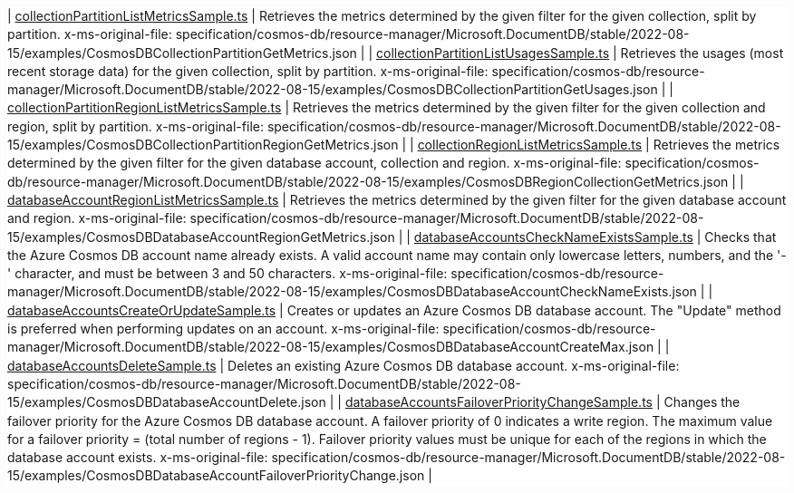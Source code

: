 | [collectionPartitionListMetricsSample.ts][collectionpartitionlistmetricssample]                                                             | Retrieves the metrics determined by the given filter for the given collection, split by partition. x-ms-original-file: specification/cosmos-db/resource-manager/Microsoft.DocumentDB/stable/2022-08-15/examples/CosmosDBCollectionPartitionGetMetrics.json                                                                                                                                                                                                                  |
| [collectionPartitionListUsagesSample.ts][collectionpartitionlistusagessample]                                                               | Retrieves the usages (most recent storage data) for the given collection, split by partition. x-ms-original-file: specification/cosmos-db/resource-manager/Microsoft.DocumentDB/stable/2022-08-15/examples/CosmosDBCollectionPartitionGetUsages.json                                                                                                                                                                                                                        |
| [collectionPartitionRegionListMetricsSample.ts][collectionpartitionregionlistmetricssample]                                                 | Retrieves the metrics determined by the given filter for the given collection and region, split by partition. x-ms-original-file: specification/cosmos-db/resource-manager/Microsoft.DocumentDB/stable/2022-08-15/examples/CosmosDBCollectionPartitionRegionGetMetrics.json                                                                                                                                                                                                 |
| [collectionRegionListMetricsSample.ts][collectionregionlistmetricssample]                                                                   | Retrieves the metrics determined by the given filter for the given database account, collection and region. x-ms-original-file: specification/cosmos-db/resource-manager/Microsoft.DocumentDB/stable/2022-08-15/examples/CosmosDBRegionCollectionGetMetrics.json                                                                                                                                                                                                            |
| [databaseAccountRegionListMetricsSample.ts][databaseaccountregionlistmetricssample]                                                         | Retrieves the metrics determined by the given filter for the given database account and region. x-ms-original-file: specification/cosmos-db/resource-manager/Microsoft.DocumentDB/stable/2022-08-15/examples/CosmosDBDatabaseAccountRegionGetMetrics.json                                                                                                                                                                                                                   |
| [databaseAccountsCheckNameExistsSample.ts][databaseaccountschecknameexistssample]                                                           | Checks that the Azure Cosmos DB account name already exists. A valid account name may contain only lowercase letters, numbers, and the '-' character, and must be between 3 and 50 characters. x-ms-original-file: specification/cosmos-db/resource-manager/Microsoft.DocumentDB/stable/2022-08-15/examples/CosmosDBDatabaseAccountCheckNameExists.json                                                                                                                     |
| [databaseAccountsCreateOrUpdateSample.ts][databaseaccountscreateorupdatesample]                                                             | Creates or updates an Azure Cosmos DB database account. The "Update" method is preferred when performing updates on an account. x-ms-original-file: specification/cosmos-db/resource-manager/Microsoft.DocumentDB/stable/2022-08-15/examples/CosmosDBDatabaseAccountCreateMax.json                                                                                                                                                                                          |
| [databaseAccountsDeleteSample.ts][databaseaccountsdeletesample]                                                                             | Deletes an existing Azure Cosmos DB database account. x-ms-original-file: specification/cosmos-db/resource-manager/Microsoft.DocumentDB/stable/2022-08-15/examples/CosmosDBDatabaseAccountDelete.json                                                                                                                                                                                                                                                                       |
| [databaseAccountsFailoverPriorityChangeSample.ts][databaseaccountsfailoverprioritychangesample]                                             | Changes the failover priority for the Azure Cosmos DB database account. A failover priority of 0 indicates a write region. The maximum value for a failover priority = (total number of regions - 1). Failover priority values must be unique for each of the regions in which the database account exists. x-ms-original-file: specification/cosmos-db/resource-manager/Microsoft.DocumentDB/stable/2022-08-15/examples/CosmosDBDatabaseAccountFailoverPriorityChange.json |

[cassandraclusterscreateupdatesample]: https://github.com/Azure/azure-sdk-for-js/blob/main/sdk/cosmosdb/arm-cosmosdb/samples/v15/typescript/src/cassandraClustersCreateUpdateSample.ts
[cassandraclustersdeallocatesample]: https://github.com/Azure/azure-sdk-for-js/blob/main/sdk/cosmosdb/arm-cosmosdb/samples/v15/typescript/src/cassandraClustersDeallocateSample.ts
[cassandraclustersdeletesample]: https://github.com/Azure/azure-sdk-for-js/blob/main/sdk/cosmosdb/arm-cosmosdb/samples/v15/typescript/src/cassandraClustersDeleteSample.ts
[cassandraclustersgetsample]: https://github.com/Azure/azure-sdk-for-js/blob/main/sdk/cosmosdb/arm-cosmosdb/samples/v15/typescript/src/cassandraClustersGetSample.ts
[cassandraclustersinvokecommandsample]: https://github.com/Azure/azure-sdk-for-js/blob/main/sdk/cosmosdb/arm-cosmosdb/samples/v15/typescript/src/cassandraClustersInvokeCommandSample.ts
[cassandraclusterslistbyresourcegroupsample]: https://github.com/Azure/azure-sdk-for-js/blob/main/sdk/cosmosdb/arm-cosmosdb/samples/v15/typescript/src/cassandraClustersListByResourceGroupSample.ts
[cassandraclusterslistbysubscriptionsample]: https://github.com/Azure/azure-sdk-for-js/blob/main/sdk/cosmosdb/arm-cosmosdb/samples/v15/typescript/src/cassandraClustersListBySubscriptionSample.ts
[cassandraclustersstartsample]: https://github.com/Azure/azure-sdk-for-js/blob/main/sdk/cosmosdb/arm-cosmosdb/samples/v15/typescript/src/cassandraClustersStartSample.ts
[cassandraclustersstatussample]: https://github.com/Azure/azure-sdk-for-js/blob/main/sdk/cosmosdb/arm-cosmosdb/samples/v15/typescript/src/cassandraClustersStatusSample.ts
[cassandraclustersupdatesample]: https://github.com/Azure/azure-sdk-for-js/blob/main/sdk/cosmosdb/arm-cosmosdb/samples/v15/typescript/src/cassandraClustersUpdateSample.ts
[cassandradatacenterscreateupdatesample]: https://github.com/Azure/azure-sdk-for-js/blob/main/sdk/cosmosdb/arm-cosmosdb/samples/v15/typescript/src/cassandraDataCentersCreateUpdateSample.ts
[cassandradatacentersdeletesample]: https://github.com/Azure/azure-sdk-for-js/blob/main/sdk/cosmosdb/arm-cosmosdb/samples/v15/typescript/src/cassandraDataCentersDeleteSample.ts
[cassandradatacentersgetsample]: https://github.com/Azure/azure-sdk-for-js/blob/main/sdk/cosmosdb/arm-cosmosdb/samples/v15/typescript/src/cassandraDataCentersGetSample.ts
[cassandradatacenterslistsample]: https://github.com/Azure/azure-sdk-for-js/blob/main/sdk/cosmosdb/arm-cosmosdb/samples/v15/typescript/src/cassandraDataCentersListSample.ts
[cassandradatacentersupdatesample]: https://github.com/Azure/azure-sdk-for-js/blob/main/sdk/cosmosdb/arm-cosmosdb/samples/v15/typescript/src/cassandraDataCentersUpdateSample.ts
[cassandraresourcescreateupdatecassandrakeyspacesample]: https://github.com/Azure/azure-sdk-for-js/blob/main/sdk/cosmosdb/arm-cosmosdb/samples/v15/typescript/src/cassandraResourcesCreateUpdateCassandraKeyspaceSample.ts
[cassandraresourcescreateupdatecassandratablesample]: https://github.com/Azure/azure-sdk-for-js/blob/main/sdk/cosmosdb/arm-cosmosdb/samples/v15/typescript/src/cassandraResourcesCreateUpdateCassandraTableSample.ts
[cassandraresourcesdeletecassandrakeyspacesample]: https://github.com/Azure/azure-sdk-for-js/blob/main/sdk/cosmosdb/arm-cosmosdb/samples/v15/typescript/src/cassandraResourcesDeleteCassandraKeyspaceSample.ts
[cassandraresourcesdeletecassandratablesample]: https://github.com/Azure/azure-sdk-for-js/blob/main/sdk/cosmosdb/arm-cosmosdb/samples/v15/typescript/src/cassandraResourcesDeleteCassandraTableSample.ts
[cassandraresourcesgetcassandrakeyspacesample]: https://github.com/Azure/azure-sdk-for-js/blob/main/sdk/cosmosdb/arm-cosmosdb/samples/v15/typescript/src/cassandraResourcesGetCassandraKeyspaceSample.ts
[cassandraresourcesgetcassandrakeyspacethroughputsample]: https://github.com/Azure/azure-sdk-for-js/blob/main/sdk/cosmosdb/arm-cosmosdb/samples/v15/typescript/src/cassandraResourcesGetCassandraKeyspaceThroughputSample.ts
[cassandraresourcesgetcassandratablesample]: https://github.com/Azure/azure-sdk-for-js/blob/main/sdk/cosmosdb/arm-cosmosdb/samples/v15/typescript/src/cassandraResourcesGetCassandraTableSample.ts
[cassandraresourcesgetcassandratablethroughputsample]: https://github.com/Azure/azure-sdk-for-js/blob/main/sdk/cosmosdb/arm-cosmosdb/samples/v15/typescript/src/cassandraResourcesGetCassandraTableThroughputSample.ts
[cassandraresourceslistcassandrakeyspacessample]: https://github.com/Azure/azure-sdk-for-js/blob/main/sdk/cosmosdb/arm-cosmosdb/samples/v15/typescript/src/cassandraResourcesListCassandraKeyspacesSample.ts
[cassandraresourceslistcassandratablessample]: https://github.com/Azure/azure-sdk-for-js/blob/main/sdk/cosmosdb/arm-cosmosdb/samples/v15/typescript/src/cassandraResourcesListCassandraTablesSample.ts
[cassandraresourcesmigratecassandrakeyspacetoautoscalesample]: https://github.com/Azure/azure-sdk-for-js/blob/main/sdk/cosmosdb/arm-cosmosdb/samples/v15/typescript/src/cassandraResourcesMigrateCassandraKeyspaceToAutoscaleSample.ts
[cassandraresourcesmigratecassandrakeyspacetomanualthroughputsample]: https://github.com/Azure/azure-sdk-for-js/blob/main/sdk/cosmosdb/arm-cosmosdb/samples/v15/typescript/src/cassandraResourcesMigrateCassandraKeyspaceToManualThroughputSample.ts
[cassandraresourcesmigratecassandratabletoautoscalesample]: https://github.com/Azure/azure-sdk-for-js/blob/main/sdk/cosmosdb/arm-cosmosdb/samples/v15/typescript/src/cassandraResourcesMigrateCassandraTableToAutoscaleSample.ts
[cassandraresourcesmigratecassandratabletomanualthroughputsample]: https://github.com/Azure/azure-sdk-for-js/blob/main/sdk/cosmosdb/arm-cosmosdb/samples/v15/typescript/src/cassandraResourcesMigrateCassandraTableToManualThroughputSample.ts
[cassandraresourcesupdatecassandrakeyspacethroughputsample]: https://github.com/Azure/azure-sdk-for-js/blob/main/sdk/cosmosdb/arm-cosmosdb/samples/v15/typescript/src/cassandraResourcesUpdateCassandraKeyspaceThroughputSample.ts
[cassandraresourcesupdatecassandratablethroughputsample]: https://github.com/Azure/azure-sdk-for-js/blob/main/sdk/cosmosdb/arm-cosmosdb/samples/v15/typescript/src/cassandraResourcesUpdateCassandraTableThroughputSample.ts
[collectionlistmetricdefinitionssample]: https://github.com/Azure/azure-sdk-for-js/blob/main/sdk/cosmosdb/arm-cosmosdb/samples/v15/typescript/src/collectionListMetricDefinitionsSample.ts
[collectionlistmetricssample]: https://github.com/Azure/azure-sdk-for-js/blob/main/sdk/cosmosdb/arm-cosmosdb/samples/v15/typescript/src/collectionListMetricsSample.ts
[collectionlistusagessample]: https://github.com/Azure/azure-sdk-for-js/blob/main/sdk/cosmosdb/arm-cosmosdb/samples/v15/typescript/src/collectionListUsagesSample.ts
[collectionpartitionlistmetricssample]: https://github.com/Azure/azure-sdk-for-js/blob/main/sdk/cosmosdb/arm-cosmosdb/samples/v15/typescript/src/collectionPartitionListMetricsSample.ts
[collectionpartitionlistusagessample]: https://github.com/Azure/azure-sdk-for-js/blob/main/sdk/cosmosdb/arm-cosmosdb/samples/v15/typescript/src/collectionPartitionListUsagesSample.ts
[collectionpartitionregionlistmetricssample]: https://github.com/Azure/azure-sdk-for-js/blob/main/sdk/cosmosdb/arm-cosmosdb/samples/v15/typescript/src/collectionPartitionRegionListMetricsSample.ts
[collectionregionlistmetricssample]: https://github.com/Azure/azure-sdk-for-js/blob/main/sdk/cosmosdb/arm-cosmosdb/samples/v15/typescript/src/collectionRegionListMetricsSample.ts
[databaseaccountregionlistmetricssample]: https://github.com/Azure/azure-sdk-for-js/blob/main/sdk/cosmosdb/arm-cosmosdb/samples/v15/typescript/src/databaseAccountRegionListMetricsSample.ts
[databaseaccountschecknameexistssample]: https://github.com/Azure/azure-sdk-for-js/blob/main/sdk/cosmosdb/arm-cosmosdb/samples/v15/typescript/src/databaseAccountsCheckNameExistsSample.ts
[databaseaccountscreateorupdatesample]: https://github.com/Azure/azure-sdk-for-js/blob/main/sdk/cosmosdb/arm-cosmosdb/samples/v15/typescript/src/databaseAccountsCreateOrUpdateSample.ts
[databaseaccountsdeletesample]: https://github.com/Azure/azure-sdk-for-js/blob/main/sdk/cosmosdb/arm-cosmosdb/samples/v15/typescript/src/databaseAccountsDeleteSample.ts
[databaseaccountsfailoverprioritychangesample]: https://github.com/Azure/azure-sdk-for-js/blob/main/sdk/cosmosdb/arm-cosmosdb/samples/v15/typescript/src/databaseAccountsFailoverPriorityChangeSample.ts
[databaseaccountsgetreadonlykeyssample]: https://github.com/Azure/azure-sdk-for-js/blob/main/sdk/cosmosdb/arm-cosmosdb/samples/v15/typescript/src/databaseAccountsGetReadOnlyKeysSample.ts
[databaseaccountsgetsample]: https://github.com/Azure/azure-sdk-for-js/blob/main/sdk/cosmosdb/arm-cosmosdb/samples/v15/typescript/src/databaseAccountsGetSample.ts
[databaseaccountslistbyresourcegroupsample]: https://github.com/Azure/azure-sdk-for-js/blob/main/sdk/cosmosdb/arm-cosmosdb/samples/v15/typescript/src/databaseAccountsListByResourceGroupSample.ts
[databaseaccountslistconnectionstringssample]: https://github.com/Azure/azure-sdk-for-js/blob/main/sdk/cosmosdb/arm-cosmosdb/samples/v15/typescript/src/databaseAccountsListConnectionStringsSample.ts
[databaseaccountslistkeyssample]: https://github.com/Azure/azure-sdk-for-js/blob/main/sdk/cosmosdb/arm-cosmosdb/samples/v15/typescript/src/databaseAccountsListKeysSample.ts
[databaseaccountslistmetricdefinitionssample]: https://github.com/Azure/azure-sdk-for-js/blob/main/sdk/cosmosdb/arm-cosmosdb/samples/v15/typescript/src/databaseAccountsListMetricDefinitionsSample.ts
[databaseaccountslistmetricssample]: https://github.com/Azure/azure-sdk-for-js/blob/main/sdk/cosmosdb/arm-cosmosdb/samples/v15/typescript/src/databaseAccountsListMetricsSample.ts
[databaseaccountslistreadonlykeyssample]: https://github.com/Azure/azure-sdk-for-js/blob/main/sdk/cosmosdb/arm-cosmosdb/samples/v15/typescript/src/databaseAccountsListReadOnlyKeysSample.ts
[databaseaccountslistsample]: https://github.com/Azure/azure-sdk-for-js/blob/main/sdk/cosmosdb/arm-cosmosdb/samples/v15/typescript/src/databaseAccountsListSample.ts
[databaseaccountslistusagessample]: https://github.com/Azure/azure-sdk-for-js/blob/main/sdk/cosmosdb/arm-cosmosdb/samples/v15/typescript/src/databaseAccountsListUsagesSample.ts
[databaseaccountsofflineregionsample]: https://github.com/Azure/azure-sdk-for-js/blob/main/sdk/cosmosdb/arm-cosmosdb/samples/v15/typescript/src/databaseAccountsOfflineRegionSample.ts
[databaseaccountsonlineregionsample]: https://github.com/Azure/azure-sdk-for-js/blob/main/sdk/cosmosdb/arm-cosmosdb/samples/v15/typescript/src/databaseAccountsOnlineRegionSample.ts
[databaseaccountsregeneratekeysample]: https://github.com/Azure/azure-sdk-for-js/blob/main/sdk/cosmosdb/arm-cosmosdb/samples/v15/typescript/src/databaseAccountsRegenerateKeySample.ts
[databaseaccountsupdatesample]: https://github.com/Azure/azure-sdk-for-js/blob/main/sdk/cosmosdb/arm-cosmosdb/samples/v15/typescript/src/databaseAccountsUpdateSample.ts
[databaselistmetricdefinitionssample]: https://github.com/Azure/azure-sdk-for-js/blob/main/sdk/cosmosdb/arm-cosmosdb/samples/v15/typescript/src/databaseListMetricDefinitionsSample.ts
[databaselistmetricssample]: https://github.com/Azure/azure-sdk-for-js/blob/main/sdk/cosmosdb/arm-cosmosdb/samples/v15/typescript/src/databaseListMetricsSample.ts
[databaselistusagessample]: https://github.com/Azure/azure-sdk-for-js/blob/main/sdk/cosmosdb/arm-cosmosdb/samples/v15/typescript/src/databaseListUsagesSample.ts
[gremlinresourcescreateupdategremlindatabasesample]: https://github.com/Azure/azure-sdk-for-js/blob/main/sdk/cosmosdb/arm-cosmosdb/samples/v15/typescript/src/gremlinResourcesCreateUpdateGremlinDatabaseSample.ts
[gremlinresourcescreateupdategremlingraphsample]: https://github.com/Azure/azure-sdk-for-js/blob/main/sdk/cosmosdb/arm-cosmosdb/samples/v15/typescript/src/gremlinResourcesCreateUpdateGremlinGraphSample.ts
[gremlinresourcesdeletegremlindatabasesample]: https://github.com/Azure/azure-sdk-for-js/blob/main/sdk/cosmosdb/arm-cosmosdb/samples/v15/typescript/src/gremlinResourcesDeleteGremlinDatabaseSample.ts
[gremlinresourcesdeletegremlingraphsample]: https://github.com/Azure/azure-sdk-for-js/blob/main/sdk/cosmosdb/arm-cosmosdb/samples/v15/typescript/src/gremlinResourcesDeleteGremlinGraphSample.ts
[gremlinresourcesgetgremlindatabasesample]: https://github.com/Azure/azure-sdk-for-js/blob/main/sdk/cosmosdb/arm-cosmosdb/samples/v15/typescript/src/gremlinResourcesGetGremlinDatabaseSample.ts
[gremlinresourcesgetgremlindatabasethroughputsample]: https://github.com/Azure/azure-sdk-for-js/blob/main/sdk/cosmosdb/arm-cosmosdb/samples/v15/typescript/src/gremlinResourcesGetGremlinDatabaseThroughputSample.ts
[gremlinresourcesgetgremlingraphsample]: https://github.com/Azure/azure-sdk-for-js/blob/main/sdk/cosmosdb/arm-cosmosdb/samples/v15/typescript/src/gremlinResourcesGetGremlinGraphSample.ts
[gremlinresourcesgetgremlingraphthroughputsample]: https://github.com/Azure/azure-sdk-for-js/blob/main/sdk/cosmosdb/arm-cosmosdb/samples/v15/typescript/src/gremlinResourcesGetGremlinGraphThroughputSample.ts
[gremlinresourceslistgremlindatabasessample]: https://github.com/Azure/azure-sdk-for-js/blob/main/sdk/cosmosdb/arm-cosmosdb/samples/v15/typescript/src/gremlinResourcesListGremlinDatabasesSample.ts
[gremlinresourceslistgremlingraphssample]: https://github.com/Azure/azure-sdk-for-js/blob/main/sdk/cosmosdb/arm-cosmosdb/samples/v15/typescript/src/gremlinResourcesListGremlinGraphsSample.ts
[gremlinresourcesmigrategremlindatabasetoautoscalesample]: https://github.com/Azure/azure-sdk-for-js/blob/main/sdk/cosmosdb/arm-cosmosdb/samples/v15/typescript/src/gremlinResourcesMigrateGremlinDatabaseToAutoscaleSample.ts
[gremlinresourcesmigrategremlindatabasetomanualthroughputsample]: https://github.com/Azure/azure-sdk-for-js/blob/main/sdk/cosmosdb/arm-cosmosdb/samples/v15/typescript/src/gremlinResourcesMigrateGremlinDatabaseToManualThroughputSample.ts
[gremlinresourcesmigrategremlingraphtoautoscalesample]: https://github.com/Azure/azure-sdk-for-js/blob/main/sdk/cosmosdb/arm-cosmosdb/samples/v15/typescript/src/gremlinResourcesMigrateGremlinGraphToAutoscaleSample.ts
[gremlinresourcesmigrategremlingraphtomanualthroughputsample]: https://github.com/Azure/azure-sdk-for-js/blob/main/sdk/cosmosdb/arm-cosmosdb/samples/v15/typescript/src/gremlinResourcesMigrateGremlinGraphToManualThroughputSample.ts
[gremlinresourcesupdategremlindatabasethroughputsample]: https://github.com/Azure/azure-sdk-for-js/blob/main/sdk/cosmosdb/arm-cosmosdb/samples/v15/typescript/src/gremlinResourcesUpdateGremlinDatabaseThroughputSample.ts
[gremlinresourcesupdategremlingraphthroughputsample]: https://github.com/Azure/azure-sdk-for-js/blob/main/sdk/cosmosdb/arm-cosmosdb/samples/v15/typescript/src/gremlinResourcesUpdateGremlinGraphThroughputSample.ts
[locationsgetsample]: https://github.com/Azure/azure-sdk-for-js/blob/main/sdk/cosmosdb/arm-cosmosdb/samples/v15/typescript/src/locationsGetSample.ts
[locationslistsample]: https://github.com/Azure/azure-sdk-for-js/blob/main/sdk/cosmosdb/arm-cosmosdb/samples/v15/typescript/src/locationsListSample.ts
[mongodbresourcescreateupdatemongodbcollectionsample]: https://github.com/Azure/azure-sdk-for-js/blob/main/sdk/cosmosdb/arm-cosmosdb/samples/v15/typescript/src/mongoDbResourcesCreateUpdateMongoDbcollectionSample.ts
[mongodbresourcescreateupdatemongodbdatabasesample]: https://github.com/Azure/azure-sdk-for-js/blob/main/sdk/cosmosdb/arm-cosmosdb/samples/v15/typescript/src/mongoDbResourcesCreateUpdateMongoDbdatabaseSample.ts
[mongodbresourcescreateupdatemongoroledefinitionsample]: https://github.com/Azure/azure-sdk-for-js/blob/main/sdk/cosmosdb/arm-cosmosdb/samples/v15/typescript/src/mongoDbResourcesCreateUpdateMongoRoleDefinitionSample.ts
[mongodbresourcescreateupdatemongouserdefinitionsample]: https://github.com/Azure/azure-sdk-for-js/blob/main/sdk/cosmosdb/arm-cosmosdb/samples/v15/typescript/src/mongoDbResourcesCreateUpdateMongoUserDefinitionSample.ts
[mongodbresourcesdeletemongodbcollectionsample]: https://github.com/Azure/azure-sdk-for-js/blob/main/sdk/cosmosdb/arm-cosmosdb/samples/v15/typescript/src/mongoDbResourcesDeleteMongoDbcollectionSample.ts
[mongodbresourcesdeletemongodbdatabasesample]: https://github.com/Azure/azure-sdk-for-js/blob/main/sdk/cosmosdb/arm-cosmosdb/samples/v15/typescript/src/mongoDbResourcesDeleteMongoDbdatabaseSample.ts
[mongodbresourcesdeletemongoroledefinitionsample]: https://github.com/Azure/azure-sdk-for-js/blob/main/sdk/cosmosdb/arm-cosmosdb/samples/v15/typescript/src/mongoDbResourcesDeleteMongoRoleDefinitionSample.ts
[mongodbresourcesdeletemongouserdefinitionsample]: https://github.com/Azure/azure-sdk-for-js/blob/main/sdk/cosmosdb/arm-cosmosdb/samples/v15/typescript/src/mongoDbResourcesDeleteMongoUserDefinitionSample.ts
[mongodbresourcesgetmongodbcollectionsample]: https://github.com/Azure/azure-sdk-for-js/blob/main/sdk/cosmosdb/arm-cosmosdb/samples/v15/typescript/src/mongoDbResourcesGetMongoDbcollectionSample.ts
[mongodbresourcesgetmongodbcollectionthroughputsample]: https://github.com/Azure/azure-sdk-for-js/blob/main/sdk/cosmosdb/arm-cosmosdb/samples/v15/typescript/src/mongoDbResourcesGetMongoDbcollectionThroughputSample.ts
[mongodbresourcesgetmongodbdatabasesample]: https://github.com/Azure/azure-sdk-for-js/blob/main/sdk/cosmosdb/arm-cosmosdb/samples/v15/typescript/src/mongoDbResourcesGetMongoDbdatabaseSample.ts
[mongodbresourcesgetmongodbdatabasethroughputsample]: https://github.com/Azure/azure-sdk-for-js/blob/main/sdk/cosmosdb/arm-cosmosdb/samples/v15/typescript/src/mongoDbResourcesGetMongoDbdatabaseThroughputSample.ts
[mongodbresourcesgetmongoroledefinitionsample]: https://github.com/Azure/azure-sdk-for-js/blob/main/sdk/cosmosdb/arm-cosmosdb/samples/v15/typescript/src/mongoDbResourcesGetMongoRoleDefinitionSample.ts
[mongodbresourcesgetmongouserdefinitionsample]: https://github.com/Azure/azure-sdk-for-js/blob/main/sdk/cosmosdb/arm-cosmosdb/samples/v15/typescript/src/mongoDbResourcesGetMongoUserDefinitionSample.ts
[mongodbresourceslistmongodbcollectionssample]: https://github.com/Azure/azure-sdk-for-js/blob/main/sdk/cosmosdb/arm-cosmosdb/samples/v15/typescript/src/mongoDbResourcesListMongoDbcollectionsSample.ts
[mongodbresourceslistmongodbdatabasessample]: https://github.com/Azure/azure-sdk-for-js/blob/main/sdk/cosmosdb/arm-cosmosdb/samples/v15/typescript/src/mongoDbResourcesListMongoDbdatabasesSample.ts
[mongodbresourceslistmongoroledefinitionssample]: https://github.com/Azure/azure-sdk-for-js/blob/main/sdk/cosmosdb/arm-cosmosdb/samples/v15/typescript/src/mongoDbResourcesListMongoRoleDefinitionsSample.ts
[mongodbresourceslistmongouserdefinitionssample]: https://github.com/Azure/azure-sdk-for-js/blob/main/sdk/cosmosdb/arm-cosmosdb/samples/v15/typescript/src/mongoDbResourcesListMongoUserDefinitionsSample.ts
[mongodbresourcesmigratemongodbcollectiontoautoscalesample]: https://github.com/Azure/azure-sdk-for-js/blob/main/sdk/cosmosdb/arm-cosmosdb/samples/v15/typescript/src/mongoDbResourcesMigrateMongoDbcollectionToAutoscaleSample.ts
[mongodbresourcesmigratemongodbcollectiontomanualthroughputsample]: https://github.com/Azure/azure-sdk-for-js/blob/main/sdk/cosmosdb/arm-cosmosdb/samples/v15/typescript/src/mongoDbResourcesMigrateMongoDbcollectionToManualThroughputSample.ts
[mongodbresourcesmigratemongodbdatabasetoautoscalesample]: https://github.com/Azure/azure-sdk-for-js/blob/main/sdk/cosmosdb/arm-cosmosdb/samples/v15/typescript/src/mongoDbResourcesMigrateMongoDbdatabaseToAutoscaleSample.ts
[mongodbresourcesmigratemongodbdatabasetomanualthroughputsample]: https://github.com/Azure/azure-sdk-for-js/blob/main/sdk/cosmosdb/arm-cosmosdb/samples/v15/typescript/src/mongoDbResourcesMigrateMongoDbdatabaseToManualThroughputSample.ts
[mongodbresourcesretrievecontinuousbackupinformationsample]: https://github.com/Azure/azure-sdk-for-js/blob/main/sdk/cosmosdb/arm-cosmosdb/samples/v15/typescript/src/mongoDbResourcesRetrieveContinuousBackupInformationSample.ts
[mongodbresourcesupdatemongodbcollectionthroughputsample]: https://github.com/Azure/azure-sdk-for-js/blob/main/sdk/cosmosdb/arm-cosmosdb/samples/v15/typescript/src/mongoDbResourcesUpdateMongoDbcollectionThroughputSample.ts
[mongodbresourcesupdatemongodbdatabasethroughputsample]: https://github.com/Azure/azure-sdk-for-js/blob/main/sdk/cosmosdb/arm-cosmosdb/samples/v15/typescript/src/mongoDbResourcesUpdateMongoDbdatabaseThroughputSample.ts
[notebookworkspacescreateorupdatesample]: https://github.com/Azure/azure-sdk-for-js/blob/main/sdk/cosmosdb/arm-cosmosdb/samples/v15/typescript/src/notebookWorkspacesCreateOrUpdateSample.ts
[notebookworkspacesdeletesample]: https://github.com/Azure/azure-sdk-for-js/blob/main/sdk/cosmosdb/arm-cosmosdb/samples/v15/typescript/src/notebookWorkspacesDeleteSample.ts
[notebookworkspacesgetsample]: https://github.com/Azure/azure-sdk-for-js/blob/main/sdk/cosmosdb/arm-cosmosdb/samples/v15/typescript/src/notebookWorkspacesGetSample.ts
[notebookworkspaceslistbydatabaseaccountsample]: https://github.com/Azure/azure-sdk-for-js/blob/main/sdk/cosmosdb/arm-cosmosdb/samples/v15/typescript/src/notebookWorkspacesListByDatabaseAccountSample.ts
[notebookworkspaceslistconnectioninfosample]: https://github.com/Azure/azure-sdk-for-js/blob/main/sdk/cosmosdb/arm-cosmosdb/samples/v15/typescript/src/notebookWorkspacesListConnectionInfoSample.ts
[notebookworkspacesregenerateauthtokensample]: https://github.com/Azure/azure-sdk-for-js/blob/main/sdk/cosmosdb/arm-cosmosdb/samples/v15/typescript/src/notebookWorkspacesRegenerateAuthTokenSample.ts
[notebookworkspacesstartsample]: https://github.com/Azure/azure-sdk-for-js/blob/main/sdk/cosmosdb/arm-cosmosdb/samples/v15/typescript/src/notebookWorkspacesStartSample.ts
[operationslistsample]: https://github.com/Azure/azure-sdk-for-js/blob/main/sdk/cosmosdb/arm-cosmosdb/samples/v15/typescript/src/operationsListSample.ts
[partitionkeyrangeidlistmetricssample]: https://github.com/Azure/azure-sdk-for-js/blob/main/sdk/cosmosdb/arm-cosmosdb/samples/v15/typescript/src/partitionKeyRangeIdListMetricsSample.ts
[partitionkeyrangeidregionlistmetricssample]: https://github.com/Azure/azure-sdk-for-js/blob/main/sdk/cosmosdb/arm-cosmosdb/samples/v15/typescript/src/partitionKeyRangeIdRegionListMetricsSample.ts
[percentilelistmetricssample]: https://github.com/Azure/azure-sdk-for-js/blob/main/sdk/cosmosdb/arm-cosmosdb/samples/v15/typescript/src/percentileListMetricsSample.ts
[percentilesourcetargetlistmetricssample]: https://github.com/Azure/azure-sdk-for-js/blob/main/sdk/cosmosdb/arm-cosmosdb/samples/v15/typescript/src/percentileSourceTargetListMetricsSample.ts
[percentiletargetlistmetricssample]: https://github.com/Azure/azure-sdk-for-js/blob/main/sdk/cosmosdb/arm-cosmosdb/samples/v15/typescript/src/percentileTargetListMetricsSample.ts
[privateendpointconnectionscreateorupdatesample]: https://github.com/Azure/azure-sdk-for-js/blob/main/sdk/cosmosdb/arm-cosmosdb/samples/v15/typescript/src/privateEndpointConnectionsCreateOrUpdateSample.ts
[privateendpointconnectionsdeletesample]: https://github.com/Azure/azure-sdk-for-js/blob/main/sdk/cosmosdb/arm-cosmosdb/samples/v15/typescript/src/privateEndpointConnectionsDeleteSample.ts
[privateendpointconnectionsgetsample]: https://github.com/Azure/azure-sdk-for-js/blob/main/sdk/cosmosdb/arm-cosmosdb/samples/v15/typescript/src/privateEndpointConnectionsGetSample.ts
[privateendpointconnectionslistbydatabaseaccountsample]: https://github.com/Azure/azure-sdk-for-js/blob/main/sdk/cosmosdb/arm-cosmosdb/samples/v15/typescript/src/privateEndpointConnectionsListByDatabaseAccountSample.ts
[privatelinkresourcesgetsample]: https://github.com/Azure/azure-sdk-for-js/blob/main/sdk/cosmosdb/arm-cosmosdb/samples/v15/typescript/src/privateLinkResourcesGetSample.ts
[privatelinkresourceslistbydatabaseaccountsample]: https://github.com/Azure/azure-sdk-for-js/blob/main/sdk/cosmosdb/arm-cosmosdb/samples/v15/typescript/src/privateLinkResourcesListByDatabaseAccountSample.ts
[restorabledatabaseaccountsgetbylocationsample]: https://github.com/Azure/azure-sdk-for-js/blob/main/sdk/cosmosdb/arm-cosmosdb/samples/v15/typescript/src/restorableDatabaseAccountsGetByLocationSample.ts
[restorabledatabaseaccountslistbylocationsample]: https://github.com/Azure/azure-sdk-for-js/blob/main/sdk/cosmosdb/arm-cosmosdb/samples/v15/typescript/src/restorableDatabaseAccountsListByLocationSample.ts
[restorabledatabaseaccountslistsample]: https://github.com/Azure/azure-sdk-for-js/blob/main/sdk/cosmosdb/arm-cosmosdb/samples/v15/typescript/src/restorableDatabaseAccountsListSample.ts
[restorablemongodbcollectionslistsample]: https://github.com/Azure/azure-sdk-for-js/blob/main/sdk/cosmosdb/arm-cosmosdb/samples/v15/typescript/src/restorableMongodbCollectionsListSample.ts
[restorablemongodbdatabaseslistsample]: https://github.com/Azure/azure-sdk-for-js/blob/main/sdk/cosmosdb/arm-cosmosdb/samples/v15/typescript/src/restorableMongodbDatabasesListSample.ts
[restorablemongodbresourceslistsample]: https://github.com/Azure/azure-sdk-for-js/blob/main/sdk/cosmosdb/arm-cosmosdb/samples/v15/typescript/src/restorableMongodbResourcesListSample.ts
[restorablesqlcontainerslistsample]: https://github.com/Azure/azure-sdk-for-js/blob/main/sdk/cosmosdb/arm-cosmosdb/samples/v15/typescript/src/restorableSqlContainersListSample.ts
[restorablesqldatabaseslistsample]: https://github.com/Azure/azure-sdk-for-js/blob/main/sdk/cosmosdb/arm-cosmosdb/samples/v15/typescript/src/restorableSqlDatabasesListSample.ts
[restorablesqlresourceslistsample]: https://github.com/Azure/azure-sdk-for-js/blob/main/sdk/cosmosdb/arm-cosmosdb/samples/v15/typescript/src/restorableSqlResourcesListSample.ts
[servicecreatesample]: https://github.com/Azure/azure-sdk-for-js/blob/main/sdk/cosmosdb/arm-cosmosdb/samples/v15/typescript/src/serviceCreateSample.ts
[servicedeletesample]: https://github.com/Azure/azure-sdk-for-js/blob/main/sdk/cosmosdb/arm-cosmosdb/samples/v15/typescript/src/serviceDeleteSample.ts
[servicegetsample]: https://github.com/Azure/azure-sdk-for-js/blob/main/sdk/cosmosdb/arm-cosmosdb/samples/v15/typescript/src/serviceGetSample.ts
[servicelistsample]: https://github.com/Azure/azure-sdk-for-js/blob/main/sdk/cosmosdb/arm-cosmosdb/samples/v15/typescript/src/serviceListSample.ts
[sqlresourcescreateupdatesqlcontainersample]: https://github.com/Azure/azure-sdk-for-js/blob/main/sdk/cosmosdb/arm-cosmosdb/samples/v15/typescript/src/sqlResourcesCreateUpdateSqlContainerSample.ts
[sqlresourcescreateupdatesqldatabasesample]: https://github.com/Azure/azure-sdk-for-js/blob/main/sdk/cosmosdb/arm-cosmosdb/samples/v15/typescript/src/sqlResourcesCreateUpdateSqlDatabaseSample.ts